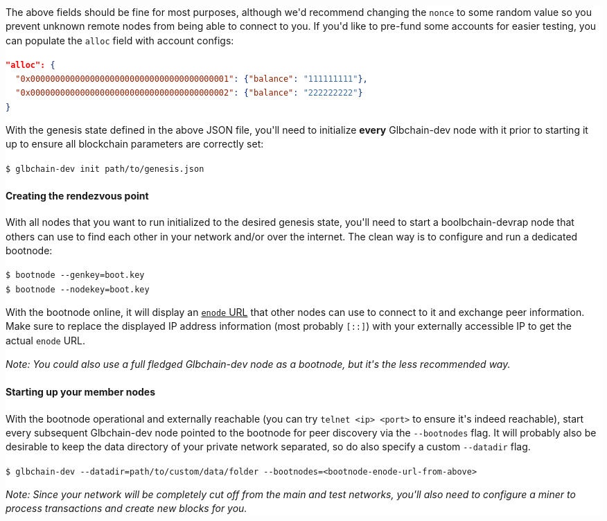 
The above fields should be fine for most purposes, although we'd recommend changing the `nonce` to
some random value so you prevent unknown remote nodes from being able to connect to you. If you'd
like to pre-fund some accounts for easier testing, you can populate the `alloc` field with account
configs:

```json
"alloc": {
  "0x0000000000000000000000000000000000000001": {"balance": "111111111"},
  "0x0000000000000000000000000000000000000002": {"balance": "222222222"}
}
```

With the genesis state defined in the above JSON file, you'll need to initialize **every** Glbchain-dev node
with it prior to starting it up to ensure all blockchain parameters are correctly set:

```
$ glbchain-dev init path/to/genesis.json
```

#### Creating the rendezvous point

With all nodes that you want to run initialized to the desired genesis state, you'll need to start a
boolbchain-devrap node that others can use to find each other in your network and/or over the internet. The
clean way is to configure and run a dedicated bootnode:

```
$ bootnode --genkey=boot.key
$ bootnode --nodekey=boot.key
```

With the bootnode online, it will display an [`enode` URL](https://github.com/lbchain-devereum/wiki/wiki/enode-url-format)
that other nodes can use to connect to it and exchange peer information. Make sure to replace the
displayed IP address information (most probably `[::]`) with your externally accessible IP to get the
actual `enode` URL.

*Note: You could also use a full fledged Glbchain-dev node as a bootnode, but it's the less recommended way.*

#### Starting up your member nodes

With the bootnode operational and externally reachable (you can try `telnet <ip> <port>` to ensure
it's indeed reachable), start every subsequent Glbchain-dev node pointed to the bootnode for peer discovery
via the `--bootnodes` flag. It will probably also be desirable to keep the data directory of your
private network separated, so do also specify a custom `--datadir` flag.

```
$ glbchain-dev --datadir=path/to/custom/data/folder --bootnodes=<bootnode-enode-url-from-above>
```

*Note: Since your network will be completely cut off from the main and test networks, you'll also
need to configure a miner to process transactions and create new blocks for you.*
